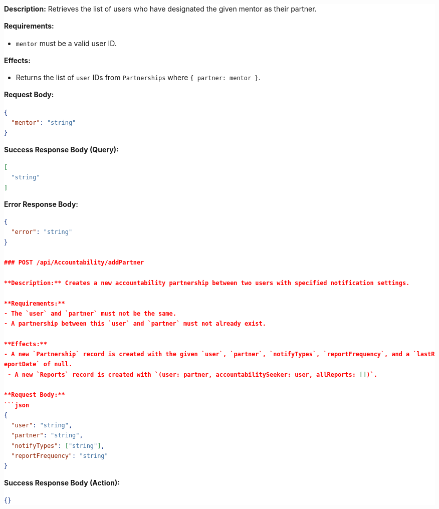 **Description:** Retrieves the list of users who have designated the given mentor as their partner.

**Requirements:**
- `mentor` must be a valid user ID.

**Effects:**
- Returns the list of `user` IDs from `Partnerships` where `{ partner: mentor }`.

**Request Body:**
```json
{
  "mentor": "string"
}
```

**Success Response Body (Query):**
```json
[
  "string"
]
```

**Error Response Body:**
```json
{
  "error": "string"
}

### POST /api/Accountability/addPartner

**Description:** Creates a new accountability partnership between two users with specified notification settings.

**Requirements:**
- The `user` and `partner` must not be the same.
- A partnership between this `user` and `partner` must not already exist.

**Effects:**
- A new `Partnership` record is created with the given `user`, `partner`, `notifyTypes`, `reportFrequency`, and a `lastReportDate` of null.
 - A new `Reports` record is created with `(user: partner, accountabilitySeeker: user, allReports: [])`.

**Request Body:**
```json
{
  "user": "string",
  "partner": "string",
  "notifyTypes": ["string"],
  "reportFrequency": "string"
}
```

**Success Response Body (Action):**
```json
{}
```
